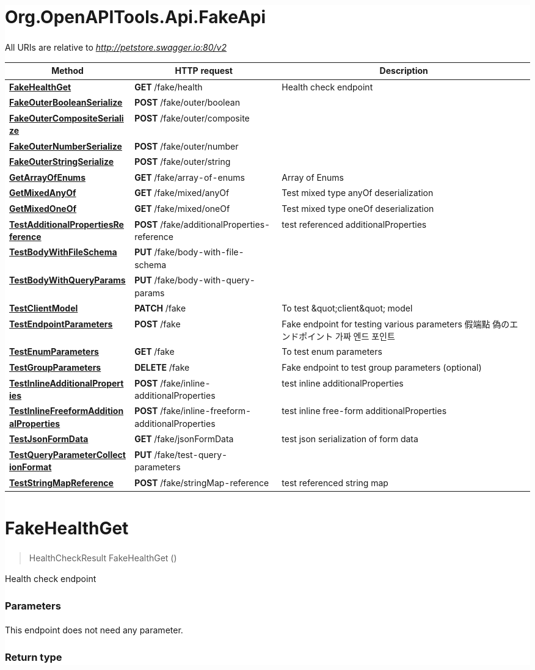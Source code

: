 # Org.OpenAPITools.Api.FakeApi

All URIs are relative to *http://petstore.swagger.io:80/v2*

| Method | HTTP request | Description |
|--------|--------------|-------------|
| [**FakeHealthGet**](FakeApi.md#fakehealthget) | **GET** /fake/health | Health check endpoint |
| [**FakeOuterBooleanSerialize**](FakeApi.md#fakeouterbooleanserialize) | **POST** /fake/outer/boolean |  |
| [**FakeOuterCompositeSerialize**](FakeApi.md#fakeoutercompositeserialize) | **POST** /fake/outer/composite |  |
| [**FakeOuterNumberSerialize**](FakeApi.md#fakeouternumberserialize) | **POST** /fake/outer/number |  |
| [**FakeOuterStringSerialize**](FakeApi.md#fakeouterstringserialize) | **POST** /fake/outer/string |  |
| [**GetArrayOfEnums**](FakeApi.md#getarrayofenums) | **GET** /fake/array-of-enums | Array of Enums |
| [**GetMixedAnyOf**](FakeApi.md#getmixedanyof) | **GET** /fake/mixed/anyOf | Test mixed type anyOf deserialization |
| [**GetMixedOneOf**](FakeApi.md#getmixedoneof) | **GET** /fake/mixed/oneOf | Test mixed type oneOf deserialization |
| [**TestAdditionalPropertiesReference**](FakeApi.md#testadditionalpropertiesreference) | **POST** /fake/additionalProperties-reference | test referenced additionalProperties |
| [**TestBodyWithFileSchema**](FakeApi.md#testbodywithfileschema) | **PUT** /fake/body-with-file-schema |  |
| [**TestBodyWithQueryParams**](FakeApi.md#testbodywithqueryparams) | **PUT** /fake/body-with-query-params |  |
| [**TestClientModel**](FakeApi.md#testclientmodel) | **PATCH** /fake | To test \&quot;client\&quot; model |
| [**TestEndpointParameters**](FakeApi.md#testendpointparameters) | **POST** /fake | Fake endpoint for testing various parameters 假端點 偽のエンドポイント 가짜 엔드 포인트  |
| [**TestEnumParameters**](FakeApi.md#testenumparameters) | **GET** /fake | To test enum parameters |
| [**TestGroupParameters**](FakeApi.md#testgroupparameters) | **DELETE** /fake | Fake endpoint to test group parameters (optional) |
| [**TestInlineAdditionalProperties**](FakeApi.md#testinlineadditionalproperties) | **POST** /fake/inline-additionalProperties | test inline additionalProperties |
| [**TestInlineFreeformAdditionalProperties**](FakeApi.md#testinlinefreeformadditionalproperties) | **POST** /fake/inline-freeform-additionalProperties | test inline free-form additionalProperties |
| [**TestJsonFormData**](FakeApi.md#testjsonformdata) | **GET** /fake/jsonFormData | test json serialization of form data |
| [**TestQueryParameterCollectionFormat**](FakeApi.md#testqueryparametercollectionformat) | **PUT** /fake/test-query-parameters |  |
| [**TestStringMapReference**](FakeApi.md#teststringmapreference) | **POST** /fake/stringMap-reference | test referenced string map |

<a id="fakehealthget"></a>
# **FakeHealthGet**
> HealthCheckResult FakeHealthGet ()

Health check endpoint


### Parameters
This endpoint does not need any parameter.
### Return type
